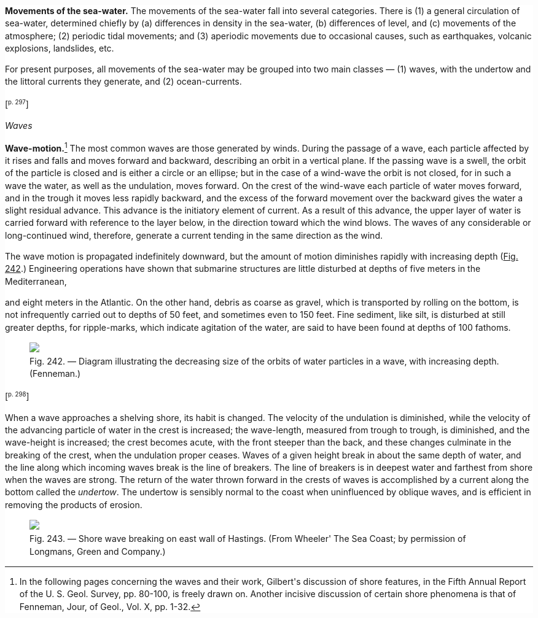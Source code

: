 **Movements of the sea-water.** The movements of the sea-water fall into several categories. There is (1) a general circulation of sea-water, determined chiefly by (a) differences in density in the sea-water, (b) differences of level, and (c) movements of the atmosphere; (2) periodic tidal movements; and (3) aperiodic movements due to occasional causes, such as earthquakes, volcanic explosions, landslides, etc.

For present purposes, all movements of the sea-water may be grouped into two main classes — (1) waves, with the undertow and the littoral currents they generate, and (2) ocean-currents.

<span id="p297">[<sup><small>p. 297</small></sup>]</span>

_Waves_

**Wave-motion.**[^6] The most common waves are those generated by winds. During the passage of a wave, each particle affected by it rises and falls and moves forward and backward, describing an orbit in a vertical plane. If the passing wave is a swell, the orbit of the particle is closed and is either a circle or an ellipse; but in the case of a wind-wave the orbit is not closed, for in such a wave the water, as well as the undulation, moves forward. On the crest of the wind-wave each particle of water moves forward, and in the trough it moves less rapidly backward, and the excess of the forward movement over the backward gives the water a slight residual advance. This advance is the initiatory element of current. As a result of this advance, the upper layer of water is carried forward with reference to the layer below, in the direction toward which the wind blows. The waves of any considerable or long-continued wind, therefore, generate a current tending in the same direction as the wind.

The wave motion is propagated indefinitely downward, but the amount of motion diminishes rapidly with increasing depth ([Fig. 242](#Figure_242).) Engineering operations have shown that submarine structures are little disturbed at depths of five meters in the Mediterranean,

and eight meters in the Atlantic. On the other hand, debris as coarse as gravel, which is transported by rolling on the bottom, is not infrequently carried out to depths of 50 feet, and sometimes even to 150 feet. Fine sediment, like silt, is disturbed at still greater depths, for ripple-marks, which indicate agitation of the water, are said to have been found at depths of 100 fathoms.

<figure id="Figure_242" class="image urantiapedia">
<img src="/image/book/Thomas_C_Chamberlin_and_Rollin_D_Salisbury/A_College_Textbook_of_Geology/242.jpg">
<figcaption>Fig. 242. — Diagram illustrating the decreasing size of the orbits of water particles in a wave, with increasing depth. (Fenneman.) </figcaption>
</figure>

<span id="p298">[<sup><small>p. 298</small></sup>]</span>

When a wave approaches a shelving shore, its habit is changed. The velocity of the undulation is diminished, while the velocity of the advancing particle of water in the crest is increased; the wave-length, measured from trough to trough, is diminished, and the wave-height is increased; the crest becomes acute, with the front steeper than the back, and these changes culminate in the breaking of the crest, when the undulation proper ceases. Waves of a given height break in about the same depth of water, and the line along which incoming waves break is the line of breakers. The line of breakers is in deepest water and farthest from shore when the waves are strong. The return of the water thrown forward in the crests of waves is accomplished by a current along the bottom called the _undertow_. The undertow is sensibly normal to the coast when uninfluenced by oblique waves, and is efficient in removing the products of erosion.

<figure id="Figure_243" class="image urantiapedia">
<img src="/image/book/Thomas_C_Chamberlin_and_Rollin_D_Salisbury/A_College_Textbook_of_Geology/243.jpg">
<figcaption>Fig. 243. — Shore wave breaking on east wall of Hastings. (From Wheeler' The Sea Coast; by permission of Longmans, Green and Company.) </figcaption>
</figure>


[^1]: Much information on these and other points is to be found in the following books: Wild's Thalassa; Thompson's Depths of the Sea; Barker's Deep Sea Soundings, and Maury's Physical Geography. Agassiz's The Three Cruises of the Blake, and the Challenger Reports give much more detailed information for certain regions.
[^2]: Dittmar, Challenger Reports, Physics and Chemistry, Vol. I, p. 204. 
[^3]: Murray, Scot. Geog. Mag., Vol. IV, p. 39.
[^4]: Murray, Scot. Geog. Mag., Vol. Ill, p. 70.
[^5]: J. Geikie, Earth Sculpture, p. 329.
[^6]: In the following pages concerning the waves and their work, Gilbert's discussion of shore features, in the Fifth Annual Report of the U. S. Geol. Survey, pp. 80-100, is freely drawn on. Another incisive discussion of certain shore phenomena is that of Fenneman, Jour, of Geol., Vol. X, pp. 1-32.
[^7]: Willis, Jour, of Geol., Vol. I, p. 481.
[^8]: Dana, Manual of Geology, 4th. ed., p. 219.
[^9]: Shaler, Sea and Land, p. 29.
[^10]: Gulliver, Shore Line Topography; Proc. Am. Acad. Arts and Sci., Vol. XXXIV, 1899, pp. 151-258. A valuable study of shore-line topography.
[^11]: Willis, Jour, of Geol., Vol. I, p. 481.
[^12]: For map work on topographic features of shores, see end of Chapter.
[^13]: Agassiz, Three Cruises of Ike Blake, Vol. I, p. 259. Agassiz would ascribe the Blake Plateau itself to the Gulf Stream, p. 138. See also Am. Jour. Sci., Vol. XXXV, 1888, p. 498.
[^14]: Reade, Phil. Mag., Vol. XXV (1888), p. 342.
[^15]: The reason usually assigned is the “flocculation” of the fine sediment, but there is reason to doubt this explanation.
[^16]: Murray, Challenger Report, Deep Sea Deposits, pp. 184, 185.
[^17]: Murray, loc. cit., pp. 187-188.
[^18]: Murray, Challenger Rept., Deep Sea Deposits.
[^19]: Ibid., p. 186.